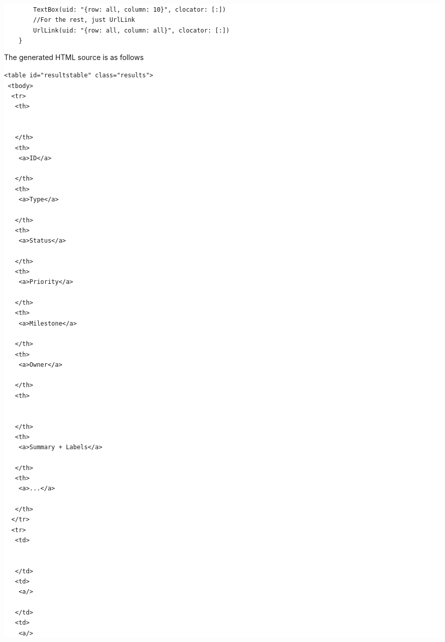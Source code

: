```
        TextBox(uid: "{row: all, column: 10}", clocator: [:])
        //For the rest, just UrlLink
        UrlLink(uid: "{row: all, column: all}", clocator: [:])
    }
```

The generated HTML source is as follows

```
<table id="resultstable" class="results">
 <tbody>
  <tr>
   <th>
   

   </th>
   <th>
    <a>ID</a>

   </th>
   <th>
    <a>Type</a>

   </th>
   <th>
    <a>Status</a>

   </th>
   <th>
    <a>Priority</a>

   </th>
   <th>
    <a>Milestone</a>

   </th>
   <th>
    <a>Owner</a>

   </th>
   <th>


   </th>
   <th>
    <a>Summary + Labels</a>

   </th>
   <th>
    <a>...</a>

   </th>
  </tr>
  <tr>
   <td>
   

   </td>
   <td>
    <a/>

   </td>
   <td>
    <a/>
```